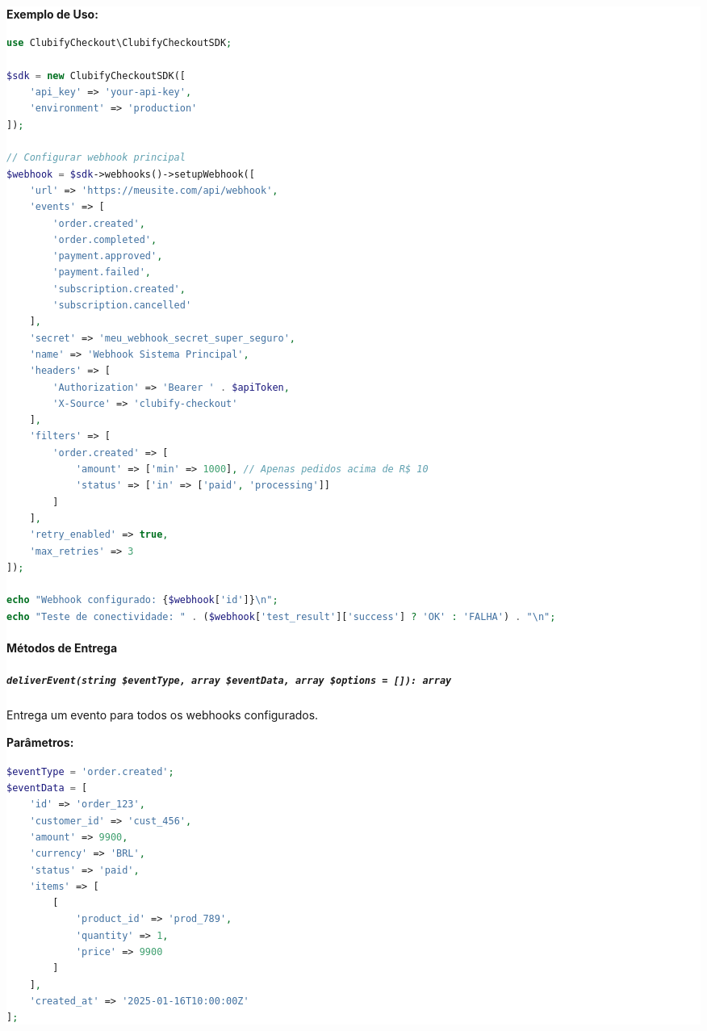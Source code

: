 **Exemplo de Uso:**
```php
use ClubifyCheckout\ClubifyCheckoutSDK;

$sdk = new ClubifyCheckoutSDK([
    'api_key' => 'your-api-key',
    'environment' => 'production'
]);

// Configurar webhook principal
$webhook = $sdk->webhooks()->setupWebhook([
    'url' => 'https://meusite.com/api/webhook',
    'events' => [
        'order.created',
        'order.completed',
        'payment.approved',
        'payment.failed',
        'subscription.created',
        'subscription.cancelled'
    ],
    'secret' => 'meu_webhook_secret_super_seguro',
    'name' => 'Webhook Sistema Principal',
    'headers' => [
        'Authorization' => 'Bearer ' . $apiToken,
        'X-Source' => 'clubify-checkout'
    ],
    'filters' => [
        'order.created' => [
            'amount' => ['min' => 1000], // Apenas pedidos acima de R$ 10
            'status' => ['in' => ['paid', 'processing']]
        ]
    ],
    'retry_enabled' => true,
    'max_retries' => 3
]);

echo "Webhook configurado: {$webhook['id']}\n";
echo "Teste de conectividade: " . ($webhook['test_result']['success'] ? 'OK' : 'FALHA') . "\n";
```

#### Métodos de Entrega

##### `deliverEvent(string $eventType, array $eventData, array $options = []): array`

Entrega um evento para todos os webhooks configurados.

**Parâmetros:**
```php
$eventType = 'order.created';
$eventData = [
    'id' => 'order_123',
    'customer_id' => 'cust_456',
    'amount' => 9900,
    'currency' => 'BRL',
    'status' => 'paid',
    'items' => [
        [
            'product_id' => 'prod_789',
            'quantity' => 1,
            'price' => 9900
        ]
    ],
    'created_at' => '2025-01-16T10:00:00Z'
];
```